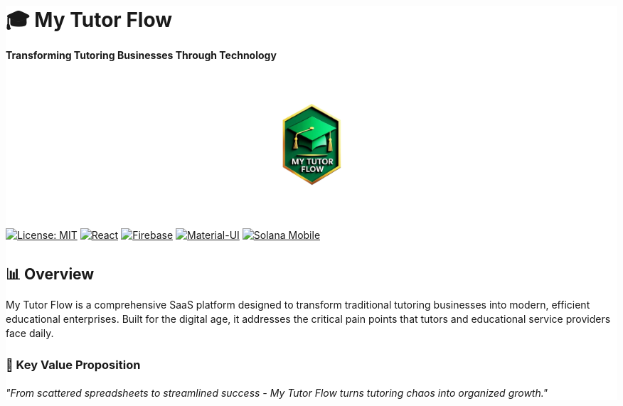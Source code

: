 # 🎓 My Tutor Flow

**Transforming Tutoring Businesses Through Technology**

<div align="center">
  <img src="./public/assets/logos/My_Tutor_Flow_Logo.png" alt="My Tutor Flow Logo" width="200"/>
</div>

[![License: MIT](https://img.shields.io/badge/License-MIT-yellow.svg)](https://opensource.org/licenses/MIT)
[![React](https://img.shields.io/badge/React-18.0+-blue.svg)](https://reactjs.org/)
[![Firebase](https://img.shields.io/badge/Firebase-9.0+-orange.svg)](https://firebase.google.com/)
[![Material-UI](https://img.shields.io/badge/Material--UI-5.0+-blue.svg)](https://mui.com/)
[![Solana Mobile](https://img.shields.io/badge/Solana-Mobile-purple.svg)](https://solanamobile.com/)

## 📊 Overview

My Tutor Flow is a comprehensive SaaS platform designed to transform traditional tutoring businesses into modern, efficient educational enterprises. Built for the digital age, it addresses the critical pain points that tutors and educational service providers face daily.

### 🎯 Key Value Proposition
*"From scattered spreadsheets to streamlined success - My Tutor Flow turns tutoring chaos into organized growth."*
